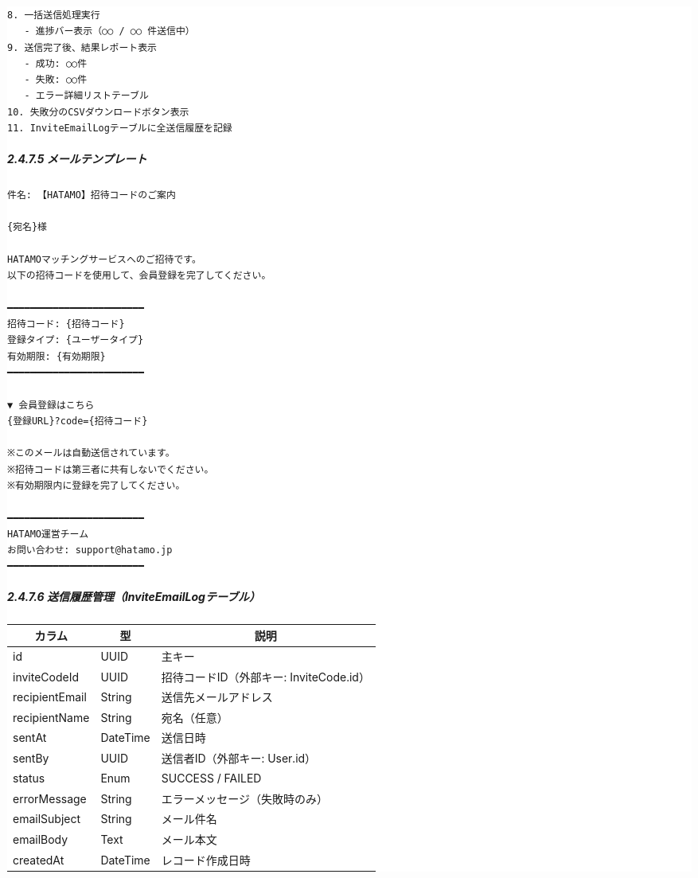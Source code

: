 ```
8. 一括送信処理実行
   - 進捗バー表示（○○ / ○○ 件送信中）
9. 送信完了後、結果レポート表示
   - 成功: ○○件
   - 失敗: ○○件
   - エラー詳細リストテーブル
10. 失敗分のCSVダウンロードボタン表示
11. InviteEmailLogテーブルに全送信履歴を記録
```

##### 2.4.7.5 メールテンプレート
```
件名: 【HATAMO】招待コードのご案内

{宛名}様

HATAMOマッチングサービスへのご招待です。
以下の招待コードを使用して、会員登録を完了してください。

━━━━━━━━━━━━━━━━━━━━━━━━
招待コード: {招待コード}
登録タイプ: {ユーザータイプ}
有効期限: {有効期限}
━━━━━━━━━━━━━━━━━━━━━━━━

▼ 会員登録はこちら
{登録URL}?code={招待コード}

※このメールは自動送信されています。
※招待コードは第三者に共有しないでください。
※有効期限内に登録を完了してください。

━━━━━━━━━━━━━━━━━━━━━━━━
HATAMO運営チーム
お問い合わせ: support@hatamo.jp
━━━━━━━━━━━━━━━━━━━━━━━━
```

##### 2.4.7.6 送信履歴管理（InviteEmailLogテーブル）
| カラム | 型 | 説明 |
|--------|-----|------|
| id | UUID | 主キー |
| inviteCodeId | UUID | 招待コードID（外部キー: InviteCode.id） |
| recipientEmail | String | 送信先メールアドレス |
| recipientName | String | 宛名（任意） |
| sentAt | DateTime | 送信日時 |
| sentBy | UUID | 送信者ID（外部キー: User.id） |
| status | Enum | SUCCESS / FAILED |
| errorMessage | String | エラーメッセージ（失敗時のみ） |
| emailSubject | String | メール件名 |
| emailBody | Text | メール本文 |
| createdAt | DateTime | レコード作成日時 |

